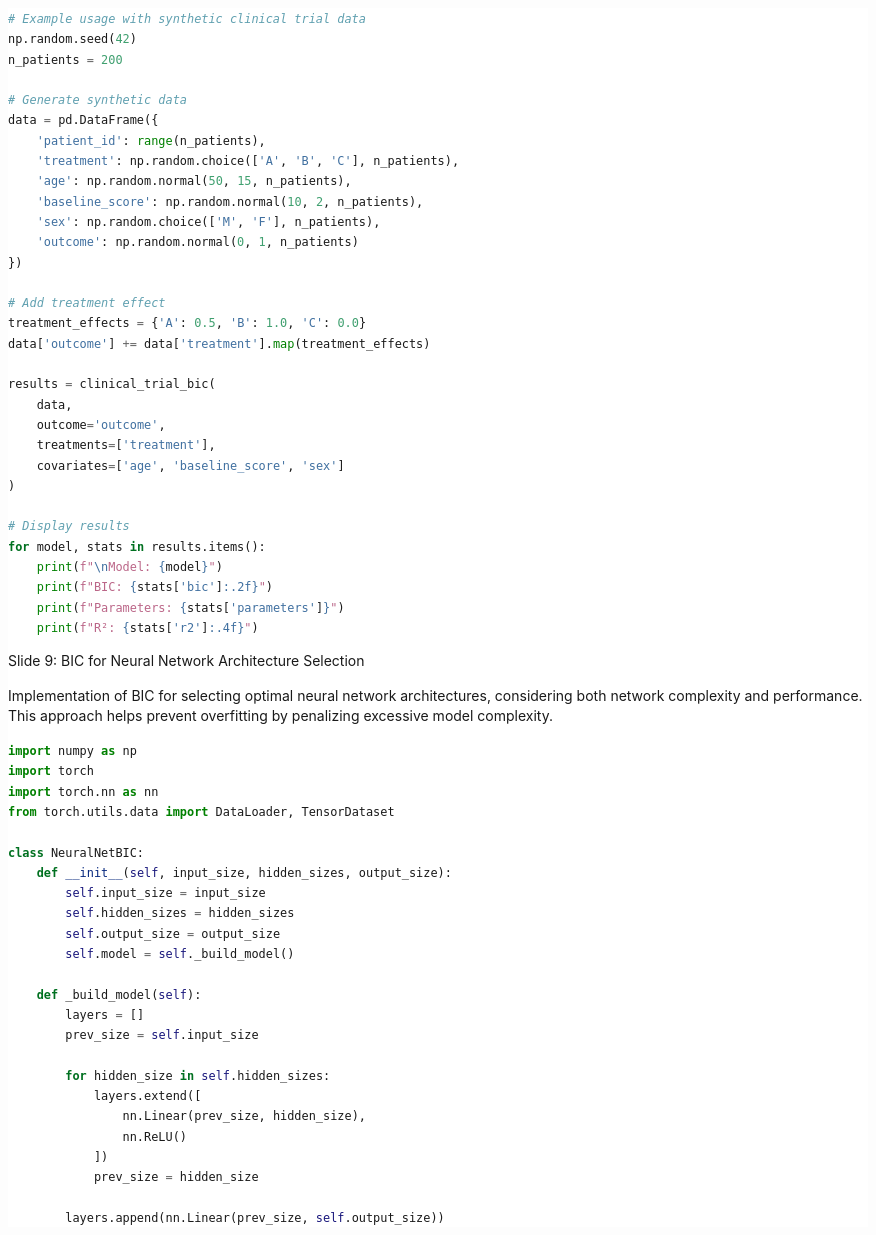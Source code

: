 ```python
# Example usage with synthetic clinical trial data
np.random.seed(42)
n_patients = 200

# Generate synthetic data
data = pd.DataFrame({
    'patient_id': range(n_patients),
    'treatment': np.random.choice(['A', 'B', 'C'], n_patients),
    'age': np.random.normal(50, 15, n_patients),
    'baseline_score': np.random.normal(10, 2, n_patients),
    'sex': np.random.choice(['M', 'F'], n_patients),
    'outcome': np.random.normal(0, 1, n_patients)
})

# Add treatment effect
treatment_effects = {'A': 0.5, 'B': 1.0, 'C': 0.0}
data['outcome'] += data['treatment'].map(treatment_effects)

results = clinical_trial_bic(
    data,
    outcome='outcome',
    treatments=['treatment'],
    covariates=['age', 'baseline_score', 'sex']
)

# Display results
for model, stats in results.items():
    print(f"\nModel: {model}")
    print(f"BIC: {stats['bic']:.2f}")
    print(f"Parameters: {stats['parameters']}")
    print(f"R²: {stats['r2']:.4f}")
```

Slide 9: BIC for Neural Network Architecture Selection

Implementation of BIC for selecting optimal neural network architectures, considering both network complexity and performance. This approach helps prevent overfitting by penalizing excessive model complexity.

```python
import numpy as np
import torch
import torch.nn as nn
from torch.utils.data import DataLoader, TensorDataset

class NeuralNetBIC:
    def __init__(self, input_size, hidden_sizes, output_size):
        self.input_size = input_size
        self.hidden_sizes = hidden_sizes
        self.output_size = output_size
        self.model = self._build_model()
        
    def _build_model(self):
        layers = []
        prev_size = self.input_size
        
        for hidden_size in self.hidden_sizes:
            layers.extend([
                nn.Linear(prev_size, hidden_size),
                nn.ReLU()
            ])
            prev_size = hidden_size
            
        layers.append(nn.Linear(prev_size, self.output_size))
```